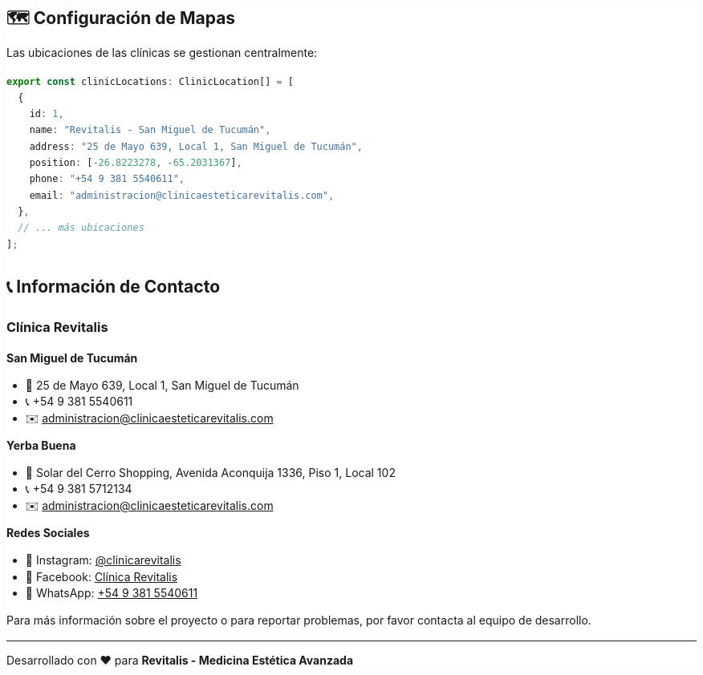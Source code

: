 ## 🗺️ Configuración de Mapas

Las ubicaciones de las clínicas se gestionan centralmente:

```typescript
export const clinicLocations: ClinicLocation[] = [
  {
    id: 1,
    name: "Revitalis - San Miguel de Tucumán",
    address: "25 de Mayo 639, Local 1, San Miguel de Tucumán",
    position: [-26.8223278, -65.2031367],
    phone: "+54 9 381 5540611",
    email: "administracion@clinicaesteticarevitalis.com",
  },
  // ... más ubicaciones
];
```

## 📞 Información de Contacto

### Clínica Revitalis

**San Miguel de Tucumán**
- 📍 25 de Mayo 639, Local 1, San Miguel de Tucumán
- 📞 +54 9 381 5540611
- ✉️ administracion@clinicaesteticarevitalis.com

**Yerba Buena**
- 📍 Solar del Cerro Shopping, Avenida Aconquija 1336, Piso 1, Local 102
- 📞 +54 9 381 5712134
- ✉️ administracion@clinicaesteticarevitalis.com

**Redes Sociales**
- 📱 Instagram: [@clinicarevitalis](https://www.instagram.com/clinicarevitalis/)
- 📘 Facebook: [Clínica Revitalis](https://www.facebook.com/profile.php?id=61573944629110)
- 💬 WhatsApp: [+54 9 381 5540611](https://wa.me/5493815540611)

Para más información sobre el proyecto o para reportar problemas, por favor contacta al equipo de desarrollo.

---

Desarrollado con ❤️ para **Revitalis - Medicina Estética Avanzada**
